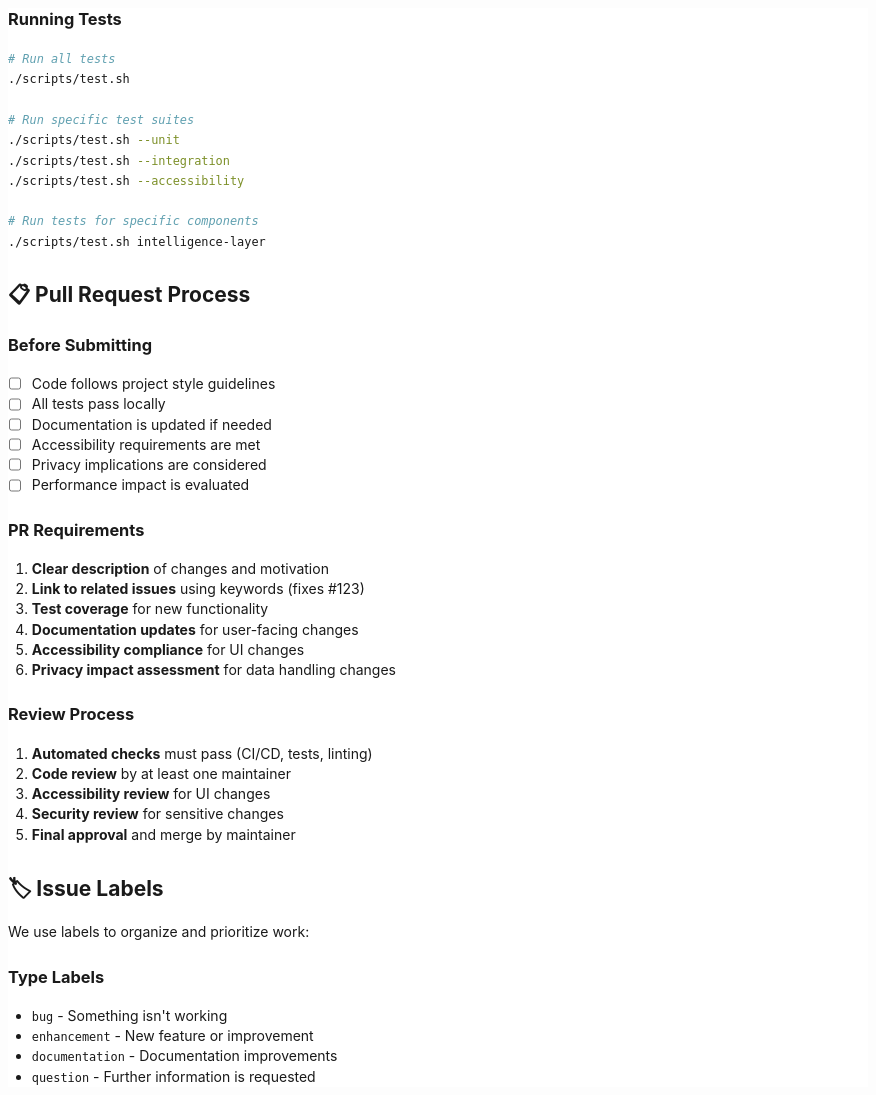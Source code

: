 ### Running Tests

```bash
# Run all tests
./scripts/test.sh

# Run specific test suites
./scripts/test.sh --unit
./scripts/test.sh --integration
./scripts/test.sh --accessibility

# Run tests for specific components
./scripts/test.sh intelligence-layer
```

## 📋 Pull Request Process

### Before Submitting

- [ ] Code follows project style guidelines
- [ ] All tests pass locally
- [ ] Documentation is updated if needed
- [ ] Accessibility requirements are met
- [ ] Privacy implications are considered
- [ ] Performance impact is evaluated

### PR Requirements

1. **Clear description** of changes and motivation
2. **Link to related issues** using keywords (fixes #123)
3. **Test coverage** for new functionality
4. **Documentation updates** for user-facing changes
5. **Accessibility compliance** for UI changes
6. **Privacy impact assessment** for data handling changes

### Review Process

1. **Automated checks** must pass (CI/CD, tests, linting)
2. **Code review** by at least one maintainer
3. **Accessibility review** for UI changes
4. **Security review** for sensitive changes
5. **Final approval** and merge by maintainer

## 🏷️ Issue Labels

We use labels to organize and prioritize work:

### Type Labels
- `bug` - Something isn't working
- `enhancement` - New feature or improvement
- `documentation` - Documentation improvements
- `question` - Further information is requested
